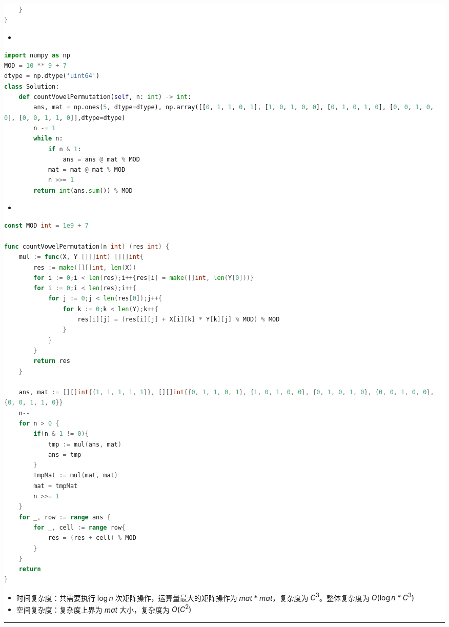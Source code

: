 ```Java
    }
}
```
-
```python
import numpy as np
MOD = 10 ** 9 + 7
dtype = np.dtype('uint64')
class Solution:
    def countVowelPermutation(self, n: int) -> int:
        ans, mat = np.ones(5, dtype=dtype), np.array([[0, 1, 1, 0, 1], [1, 0, 1, 0, 0], [0, 1, 0, 1, 0], [0, 0, 1, 0, 0], [0, 0, 1, 1, 0]],dtype=dtype)
        n -= 1
        while n:
            if n & 1:
                ans = ans @ mat % MOD
            mat = mat @ mat % MOD
            n >>= 1
        return int(ans.sum()) % MOD
```
-
```Go
const MOD int = 1e9 + 7

func countVowelPermutation(n int) (res int) {
    mul := func(X, Y [][]int) [][]int{
        res := make([][]int, len(X))
        for i := 0;i < len(res);i++{res[i] = make([]int, len(Y[0]))}
        for i := 0;i < len(res);i++{
            for j := 0;j < len(res[0]);j++{
                for k := 0;k < len(Y);k++{
                    res[i][j] = (res[i][j] + X[i][k] * Y[k][j] % MOD) % MOD
                }
            }
        }
        return res
    }

    ans, mat := [][]int{{1, 1, 1, 1, 1}}, [][]int{{0, 1, 1, 0, 1}, {1, 0, 1, 0, 0}, {0, 1, 0, 1, 0}, {0, 0, 1, 0, 0}, {0, 0, 1, 1, 0}}
    n--
    for n > 0 {
        if(n & 1 != 0){
            tmp := mul(ans, mat)
            ans = tmp
        }
        tmpMat := mul(mat, mat)
        mat = tmpMat
        n >>= 1
    }
    for _, row := range ans {
        for _, cell := range row{
            res = (res + cell) % MOD
        }
    }
    return
}
```
* 时间复杂度：共需要执行 $\log{n}$ 次矩阵操作，运算量最大的矩阵操作为 $mat * mat$，复杂度为 $C^3$。整体复杂度为 $O(\log{n} * C^3)$
* 空间复杂度：复杂度上界为 $mat$ 大小，复杂度为 $O(C^2)$

---